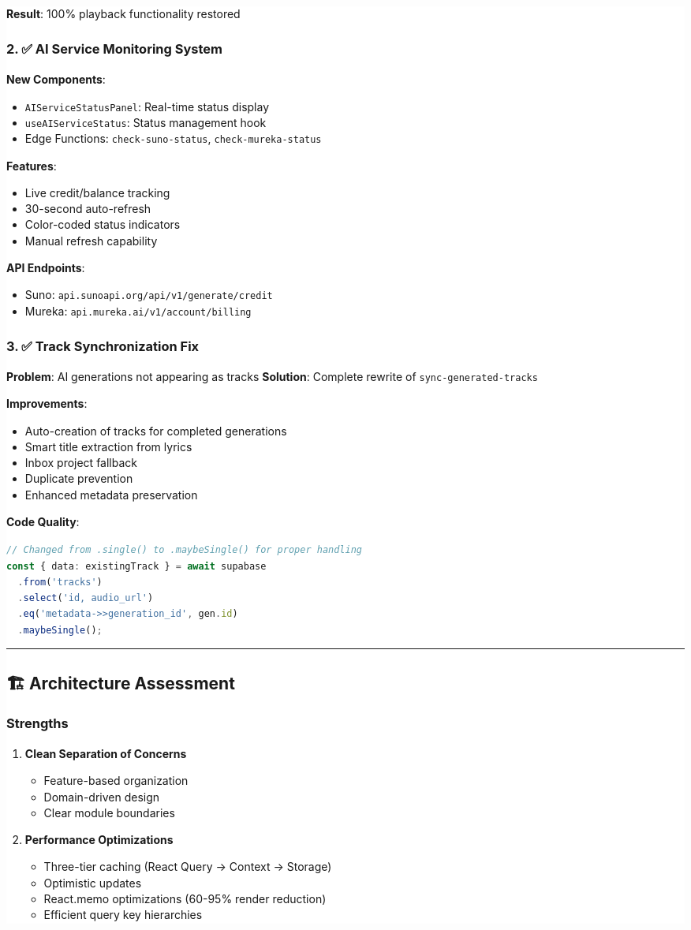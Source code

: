 **Result**: 100% playback functionality restored

### 2. ✅ AI Service Monitoring System
**New Components**:
- `AIServiceStatusPanel`: Real-time status display
- `useAIServiceStatus`: Status management hook
- Edge Functions: `check-suno-status`, `check-mureka-status`

**Features**:
- Live credit/balance tracking
- 30-second auto-refresh
- Color-coded status indicators
- Manual refresh capability

**API Endpoints**:
- Suno: `api.sunoapi.org/api/v1/generate/credit`
- Mureka: `api.mureka.ai/v1/account/billing`

### 3. ✅ Track Synchronization Fix
**Problem**: AI generations not appearing as tracks
**Solution**: Complete rewrite of `sync-generated-tracks`

**Improvements**:
- Auto-creation of tracks for completed generations
- Smart title extraction from lyrics
- Inbox project fallback
- Duplicate prevention
- Enhanced metadata preservation

**Code Quality**:
```typescript
// Changed from .single() to .maybeSingle() for proper handling
const { data: existingTrack } = await supabase
  .from('tracks')
  .select('id, audio_url')
  .eq('metadata->>generation_id', gen.id)
  .maybeSingle();
```

---

## 🏗️ Architecture Assessment

### Strengths
1. **Clean Separation of Concerns**
   - Feature-based organization
   - Domain-driven design
   - Clear module boundaries

2. **Performance Optimizations**
   - Three-tier caching (React Query → Context → Storage)
   - Optimistic updates
   - React.memo optimizations (60-95% render reduction)
   - Efficient query key hierarchies
